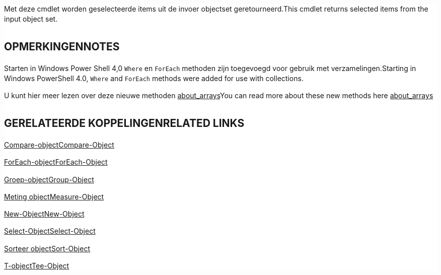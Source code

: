 <span data-ttu-id="59849-373">Met deze cmdlet worden geselecteerde items uit de invoer objectset geretourneerd.</span><span class="sxs-lookup"><span data-stu-id="59849-373">This cmdlet returns selected items from the input object set.</span></span>

## <span data-ttu-id="59849-374">OPMERKINGEN</span><span class="sxs-lookup"><span data-stu-id="59849-374">NOTES</span></span>

<span data-ttu-id="59849-375">Starten in Windows Power Shell 4,0 `Where` en `ForEach` methoden zijn toegevoegd voor gebruik met verzamelingen.</span><span class="sxs-lookup"><span data-stu-id="59849-375">Starting in Windows PowerShell 4.0, `Where` and `ForEach` methods were added for use with collections.</span></span>

<span data-ttu-id="59849-376">U kunt hier meer lezen over deze nieuwe methoden [about_arrays](./About/about_Arrays.md)</span><span class="sxs-lookup"><span data-stu-id="59849-376">You can read more about these new methods here [about_arrays](./About/about_Arrays.md)</span></span>

## <span data-ttu-id="59849-377">GERELATEERDE KOPPELINGEN</span><span class="sxs-lookup"><span data-stu-id="59849-377">RELATED LINKS</span></span>

[<span data-ttu-id="59849-378">Compare-object</span><span class="sxs-lookup"><span data-stu-id="59849-378">Compare-Object</span></span>](../Microsoft.PowerShell.Utility/Compare-Object.md)

[<span data-ttu-id="59849-379">ForEach-object</span><span class="sxs-lookup"><span data-stu-id="59849-379">ForEach-Object</span></span>](ForEach-Object.md)

[<span data-ttu-id="59849-380">Groep-object</span><span class="sxs-lookup"><span data-stu-id="59849-380">Group-Object</span></span>](../Microsoft.PowerShell.Utility/Group-Object.md)

[<span data-ttu-id="59849-381">Meting object</span><span class="sxs-lookup"><span data-stu-id="59849-381">Measure-Object</span></span>](../Microsoft.PowerShell.Utility/Measure-Object.md)

[<span data-ttu-id="59849-382">New-Object</span><span class="sxs-lookup"><span data-stu-id="59849-382">New-Object</span></span>](../Microsoft.PowerShell.Utility/New-Object.md)

[<span data-ttu-id="59849-383">Select-Object</span><span class="sxs-lookup"><span data-stu-id="59849-383">Select-Object</span></span>](../Microsoft.PowerShell.Utility/Select-Object.md)

[<span data-ttu-id="59849-384">Sorteer object</span><span class="sxs-lookup"><span data-stu-id="59849-384">Sort-Object</span></span>](../Microsoft.PowerShell.Utility/Sort-Object.md)

[<span data-ttu-id="59849-385">T-object</span><span class="sxs-lookup"><span data-stu-id="59849-385">Tee-Object</span></span>](../Microsoft.PowerShell.Utility/Tee-Object.md)

